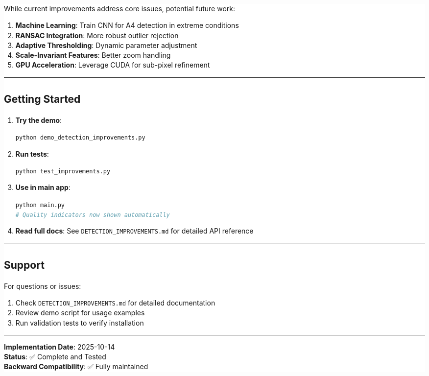 While current improvements address core issues, potential future work:

1. **Machine Learning**: Train CNN for A4 detection in extreme conditions
2. **RANSAC Integration**: More robust outlier rejection
3. **Adaptive Thresholding**: Dynamic parameter adjustment
4. **Scale-Invariant Features**: Better zoom handling
5. **GPU Acceleration**: Leverage CUDA for sub-pixel refinement

---

## Getting Started

1. **Try the demo**:
   ```bash
   python demo_detection_improvements.py
   ```

2. **Run tests**:
   ```bash
   python test_improvements.py
   ```

3. **Use in main app**:
   ```bash
   python main.py
   # Quality indicators now shown automatically
   ```

4. **Read full docs**:
   See `DETECTION_IMPROVEMENTS.md` for detailed API reference

---

## Support

For questions or issues:
1. Check `DETECTION_IMPROVEMENTS.md` for detailed documentation
2. Review demo script for usage examples
3. Run validation tests to verify installation

---

**Implementation Date**: 2025-10-14  
**Status**: ✅ Complete and Tested  
**Backward Compatibility**: ✅ Fully maintained
